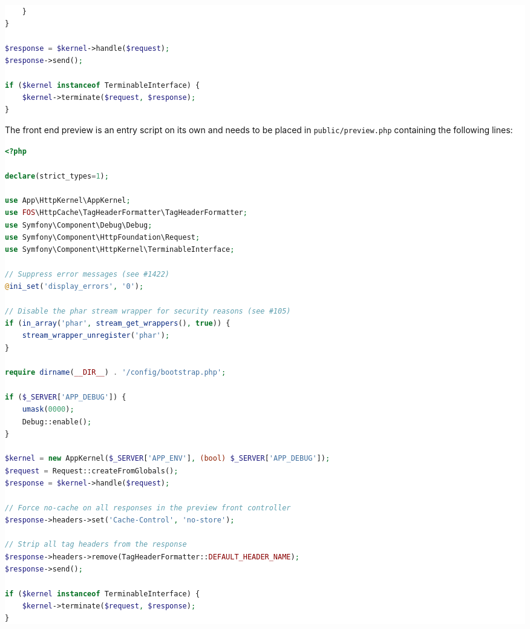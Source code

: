 ```php
    }
}

$response = $kernel->handle($request);
$response->send();

if ($kernel instanceof TerminableInterface) {
    $kernel->terminate($request, $response);
}
```

The front end preview is an entry script on its own and needs to be placed in
`public/preview.php` containing the following lines:

```php
<?php

declare(strict_types=1);

use App\HttpKernel\AppKernel;
use FOS\HttpCache\TagHeaderFormatter\TagHeaderFormatter;
use Symfony\Component\Debug\Debug;
use Symfony\Component\HttpFoundation\Request;
use Symfony\Component\HttpKernel\TerminableInterface;

// Suppress error messages (see #1422)
@ini_set('display_errors', '0');

// Disable the phar stream wrapper for security reasons (see #105)
if (in_array('phar', stream_get_wrappers(), true)) {
    stream_wrapper_unregister('phar');
}

require dirname(__DIR__) . '/config/bootstrap.php';

if ($_SERVER['APP_DEBUG']) {
    umask(0000);
    Debug::enable();
}

$kernel = new AppKernel($_SERVER['APP_ENV'], (bool) $_SERVER['APP_DEBUG']);
$request = Request::createFromGlobals();
$response = $kernel->handle($request);

// Force no-cache on all responses in the preview front controller
$response->headers->set('Cache-Control', 'no-store');

// Strip all tag headers from the response
$response->headers->remove(TagHeaderFormatter::DEFAULT_HEADER_NAME);
$response->send();

if ($kernel instanceof TerminableInterface) {
    $kernel->terminate($request, $response);
}
```
